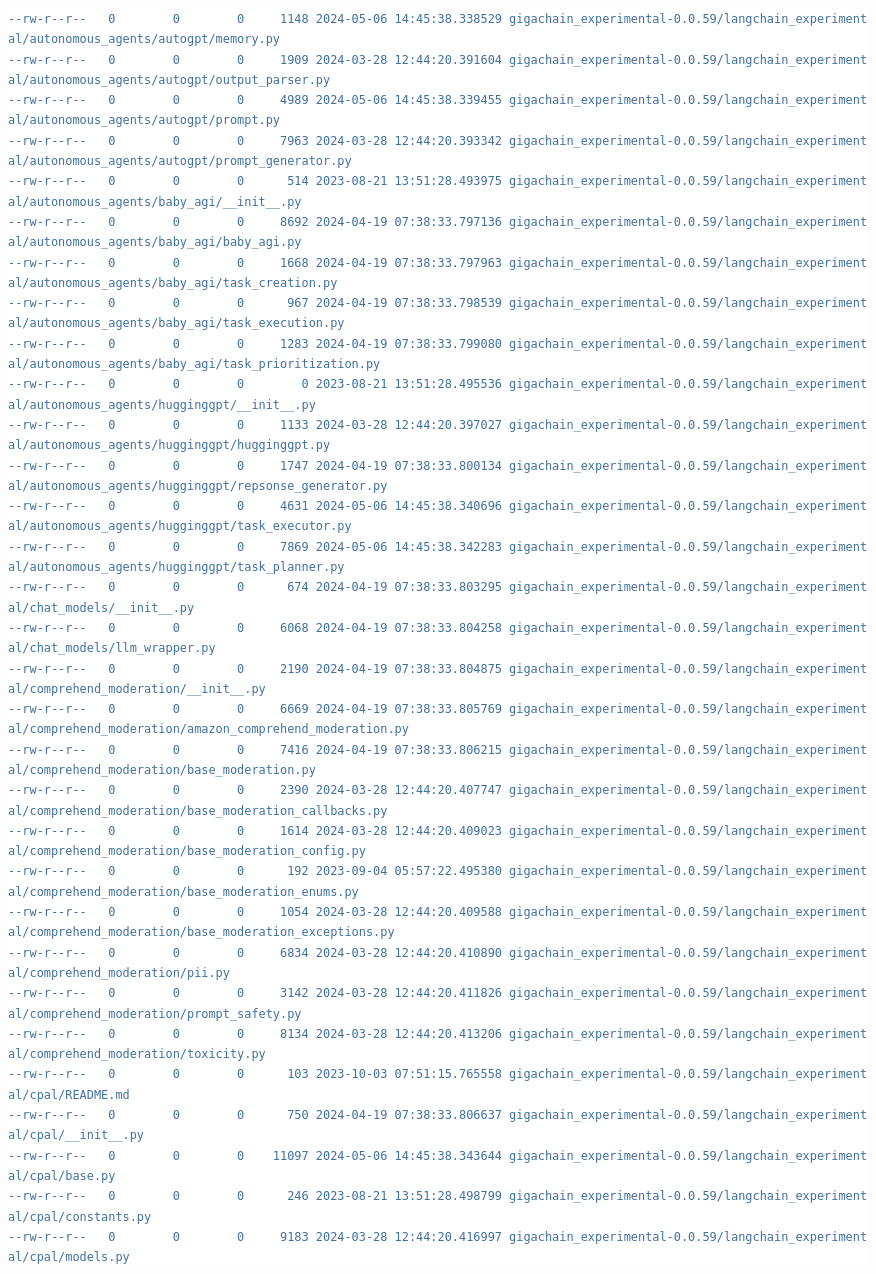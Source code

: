 ```diff
--rw-r--r--   0        0        0     1148 2024-05-06 14:45:38.338529 gigachain_experimental-0.0.59/langchain_experimental/autonomous_agents/autogpt/memory.py
--rw-r--r--   0        0        0     1909 2024-03-28 12:44:20.391604 gigachain_experimental-0.0.59/langchain_experimental/autonomous_agents/autogpt/output_parser.py
--rw-r--r--   0        0        0     4989 2024-05-06 14:45:38.339455 gigachain_experimental-0.0.59/langchain_experimental/autonomous_agents/autogpt/prompt.py
--rw-r--r--   0        0        0     7963 2024-03-28 12:44:20.393342 gigachain_experimental-0.0.59/langchain_experimental/autonomous_agents/autogpt/prompt_generator.py
--rw-r--r--   0        0        0      514 2023-08-21 13:51:28.493975 gigachain_experimental-0.0.59/langchain_experimental/autonomous_agents/baby_agi/__init__.py
--rw-r--r--   0        0        0     8692 2024-04-19 07:38:33.797136 gigachain_experimental-0.0.59/langchain_experimental/autonomous_agents/baby_agi/baby_agi.py
--rw-r--r--   0        0        0     1668 2024-04-19 07:38:33.797963 gigachain_experimental-0.0.59/langchain_experimental/autonomous_agents/baby_agi/task_creation.py
--rw-r--r--   0        0        0      967 2024-04-19 07:38:33.798539 gigachain_experimental-0.0.59/langchain_experimental/autonomous_agents/baby_agi/task_execution.py
--rw-r--r--   0        0        0     1283 2024-04-19 07:38:33.799080 gigachain_experimental-0.0.59/langchain_experimental/autonomous_agents/baby_agi/task_prioritization.py
--rw-r--r--   0        0        0        0 2023-08-21 13:51:28.495536 gigachain_experimental-0.0.59/langchain_experimental/autonomous_agents/hugginggpt/__init__.py
--rw-r--r--   0        0        0     1133 2024-03-28 12:44:20.397027 gigachain_experimental-0.0.59/langchain_experimental/autonomous_agents/hugginggpt/hugginggpt.py
--rw-r--r--   0        0        0     1747 2024-04-19 07:38:33.800134 gigachain_experimental-0.0.59/langchain_experimental/autonomous_agents/hugginggpt/repsonse_generator.py
--rw-r--r--   0        0        0     4631 2024-05-06 14:45:38.340696 gigachain_experimental-0.0.59/langchain_experimental/autonomous_agents/hugginggpt/task_executor.py
--rw-r--r--   0        0        0     7869 2024-05-06 14:45:38.342283 gigachain_experimental-0.0.59/langchain_experimental/autonomous_agents/hugginggpt/task_planner.py
--rw-r--r--   0        0        0      674 2024-04-19 07:38:33.803295 gigachain_experimental-0.0.59/langchain_experimental/chat_models/__init__.py
--rw-r--r--   0        0        0     6068 2024-04-19 07:38:33.804258 gigachain_experimental-0.0.59/langchain_experimental/chat_models/llm_wrapper.py
--rw-r--r--   0        0        0     2190 2024-04-19 07:38:33.804875 gigachain_experimental-0.0.59/langchain_experimental/comprehend_moderation/__init__.py
--rw-r--r--   0        0        0     6669 2024-04-19 07:38:33.805769 gigachain_experimental-0.0.59/langchain_experimental/comprehend_moderation/amazon_comprehend_moderation.py
--rw-r--r--   0        0        0     7416 2024-04-19 07:38:33.806215 gigachain_experimental-0.0.59/langchain_experimental/comprehend_moderation/base_moderation.py
--rw-r--r--   0        0        0     2390 2024-03-28 12:44:20.407747 gigachain_experimental-0.0.59/langchain_experimental/comprehend_moderation/base_moderation_callbacks.py
--rw-r--r--   0        0        0     1614 2024-03-28 12:44:20.409023 gigachain_experimental-0.0.59/langchain_experimental/comprehend_moderation/base_moderation_config.py
--rw-r--r--   0        0        0      192 2023-09-04 05:57:22.495380 gigachain_experimental-0.0.59/langchain_experimental/comprehend_moderation/base_moderation_enums.py
--rw-r--r--   0        0        0     1054 2024-03-28 12:44:20.409588 gigachain_experimental-0.0.59/langchain_experimental/comprehend_moderation/base_moderation_exceptions.py
--rw-r--r--   0        0        0     6834 2024-03-28 12:44:20.410890 gigachain_experimental-0.0.59/langchain_experimental/comprehend_moderation/pii.py
--rw-r--r--   0        0        0     3142 2024-03-28 12:44:20.411826 gigachain_experimental-0.0.59/langchain_experimental/comprehend_moderation/prompt_safety.py
--rw-r--r--   0        0        0     8134 2024-03-28 12:44:20.413206 gigachain_experimental-0.0.59/langchain_experimental/comprehend_moderation/toxicity.py
--rw-r--r--   0        0        0      103 2023-10-03 07:51:15.765558 gigachain_experimental-0.0.59/langchain_experimental/cpal/README.md
--rw-r--r--   0        0        0      750 2024-04-19 07:38:33.806637 gigachain_experimental-0.0.59/langchain_experimental/cpal/__init__.py
--rw-r--r--   0        0        0    11097 2024-05-06 14:45:38.343644 gigachain_experimental-0.0.59/langchain_experimental/cpal/base.py
--rw-r--r--   0        0        0      246 2023-08-21 13:51:28.498799 gigachain_experimental-0.0.59/langchain_experimental/cpal/constants.py
--rw-r--r--   0        0        0     9183 2024-03-28 12:44:20.416997 gigachain_experimental-0.0.59/langchain_experimental/cpal/models.py
```